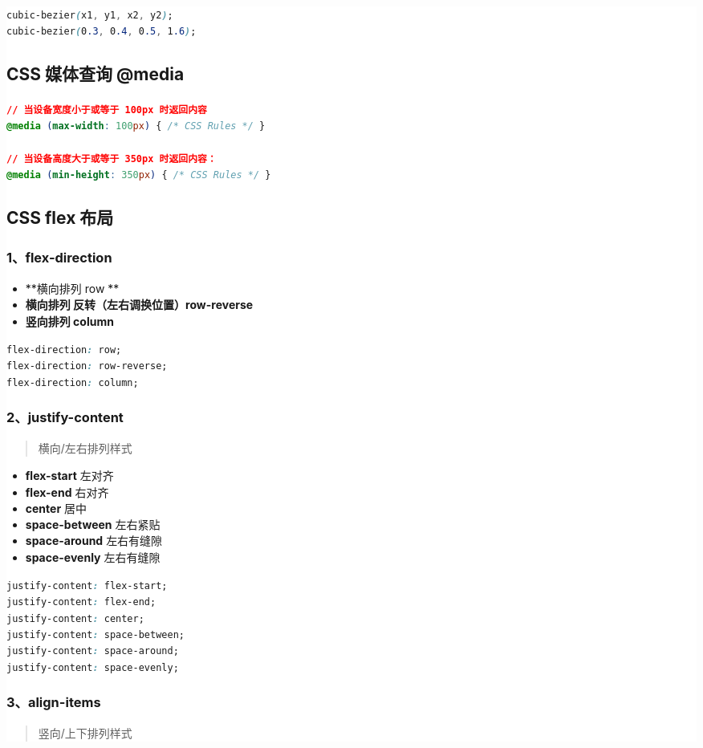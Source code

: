 ```css
cubic-bezier(x1, y1, x2, y2);
cubic-bezier(0.3, 0.4, 0.5, 1.6);
```



## CSS 媒体查询 @media

```css
// 当设备宽度小于或等于 100px 时返回内容
@media (max-width: 100px) { /* CSS Rules */ }

// 当设备高度大于或等于 350px 时返回内容：
@media (min-height: 350px) { /* CSS Rules */ }
```



## CSS flex 布局

### 1、flex-direction

- **横向排列 row **
- **横向排列  反转（左右调换位置）row-reverse**
- **竖向排列   column**

```css
flex-direction: row;
flex-direction: row-reverse;
flex-direction: column;
```

### 2、justify-content

> 横向/左右排列样式

- **flex-start**  左对齐
- **flex-end**  右对齐
- **center**  居中
- **space-between**  左右紧贴
- **space-around**  左右有缝隙
- **space-evenly**  左右有缝隙

```css
justify-content: flex-start;
justify-content: flex-end;
justify-content: center;
justify-content: space-between;
justify-content: space-around;
justify-content: space-evenly;
```

### 3、align-items

> 竖向/上下排列样式
